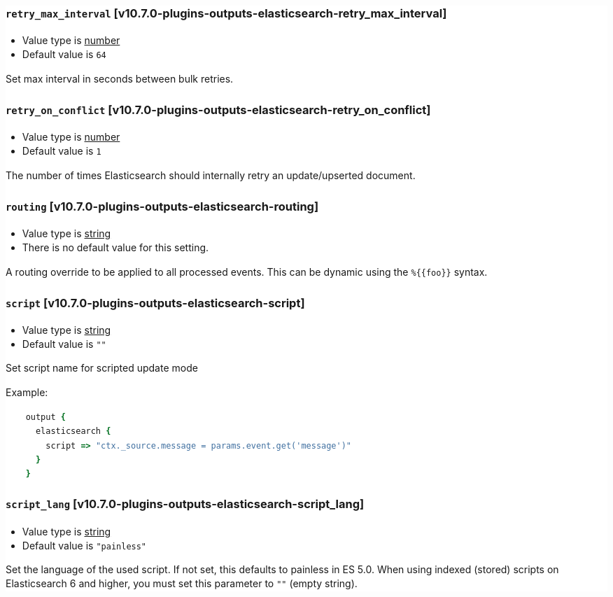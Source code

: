 
### `retry_max_interval` [v10.7.0-plugins-outputs-elasticsearch-retry_max_interval]

* Value type is [number](logstash://reference/configuration-file-structure.md#number)
* Default value is `64`

Set max interval in seconds between bulk retries.


### `retry_on_conflict` [v10.7.0-plugins-outputs-elasticsearch-retry_on_conflict]

* Value type is [number](logstash://reference/configuration-file-structure.md#number)
* Default value is `1`

The number of times Elasticsearch should internally retry an update/upserted document.


### `routing` [v10.7.0-plugins-outputs-elasticsearch-routing]

* Value type is [string](logstash://reference/configuration-file-structure.md#string)
* There is no default value for this setting.

A routing override to be applied to all processed events. This can be dynamic using the `%{{foo}}` syntax.


### `script` [v10.7.0-plugins-outputs-elasticsearch-script]

* Value type is [string](logstash://reference/configuration-file-structure.md#string)
* Default value is `""`

Set script name for scripted update mode

Example:

```ruby
    output {
      elasticsearch {
        script => "ctx._source.message = params.event.get('message')"
      }
    }
```


### `script_lang` [v10.7.0-plugins-outputs-elasticsearch-script_lang]

* Value type is [string](logstash://reference/configuration-file-structure.md#string)
* Default value is `"painless"`

Set the language of the used script. If not set, this defaults to painless in ES 5.0. When using indexed (stored) scripts on Elasticsearch 6 and higher, you must set this parameter to `""` (empty string).

